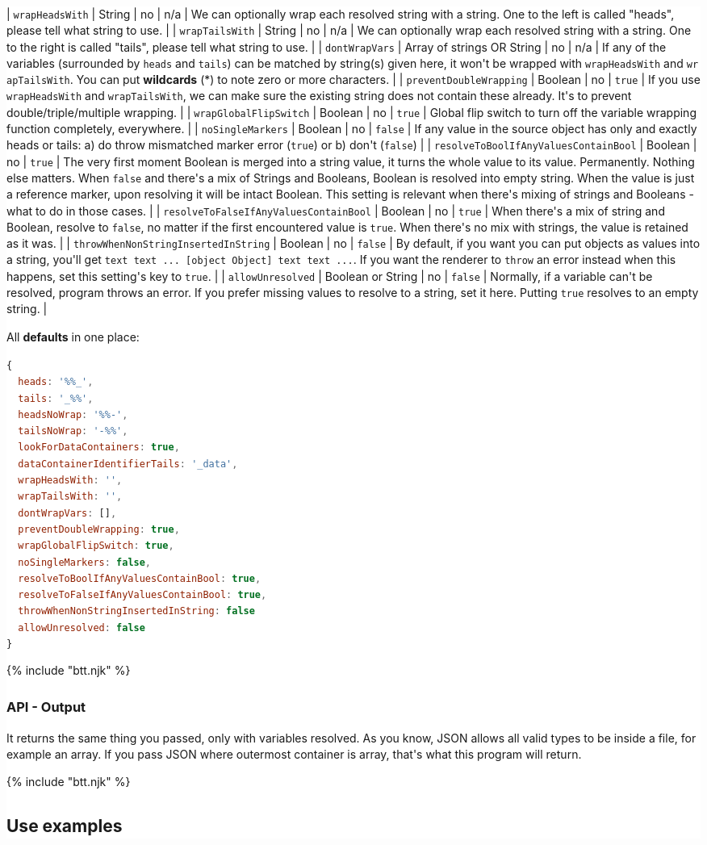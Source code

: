 | `wrapHeadsWith`                        | String                     | no          | n/a     | We can optionally wrap each resolved string with a string. One to the left is called "heads", please tell what string to use.                                                                                                                                                                                                                                                                                                |
| `wrapTailsWith`                        | String                     | no          | n/a     | We can optionally wrap each resolved string with a string. One to the right is called "tails", please tell what string to use.                                                                                                                                                                                                                                                                                               |
| `dontWrapVars`                         | Array of strings OR String | no          | n/a     | If any of the variables (surrounded by `heads` and `tails`) can be matched by string(s) given here, it won't be wrapped with `wrapHeadsWith` and `wrapTailsWith`. You can put **wildcards** (\*) to note zero or more characters.                                                                                                                                                                                            |
| `preventDoubleWrapping`                | Boolean                    | no          | `true`  | If you use `wrapHeadsWith` and `wrapTailsWith`, we can make sure the existing string does not contain these already. It's to prevent double/triple/multiple wrapping.                                                                                                                                                                                                                                                        |
| `wrapGlobalFlipSwitch`                 | Boolean                    | no          | `true`  | Global flip switch to turn off the variable wrapping function completely, everywhere.                                                                                                                                                                                                                                                                                                                                        |
| `noSingleMarkers`                      | Boolean                    | no          | `false` | If any value in the source object has only and exactly heads or tails: a) do throw mismatched marker error (`true`) or b) don't (`false`)                                                                                                                                                                                                                                                                                    |
| `resolveToBoolIfAnyValuesContainBool`  | Boolean                    | no          | `true`  | The very first moment Boolean is merged into a string value, it turns the whole value to its value. Permanently. Nothing else matters. When `false` and there's a mix of Strings and Booleans, Boolean is resolved into empty string. When the value is just a reference marker, upon resolving it will be intact Boolean. This setting is relevant when there's mixing of strings and Booleans - what to do in those cases. |
| `resolveToFalseIfAnyValuesContainBool` | Boolean                    | no          | `true`  | When there's a mix of string and Boolean, resolve to `false`, no matter if the first encountered value is `true`. When there's no mix with strings, the value is retained as it was.                                                                                                                                                                                                                                         |
| `throwWhenNonStringInsertedInString`   | Boolean                    | no          | `false` | By default, if you want you can put objects as values into a string, you'll get `text text ... [object Object] text text ...`. If you want the renderer to `throw` an error instead when this happens, set this setting's key to `true`.                                                                                                                                                                                     |
| `allowUnresolved`                      | Boolean or String          | no          | `false` | Normally, if a variable can't be resolved, program throws an error. If you prefer missing values to resolve to a string, set it here. Putting `true` resolves to an empty string.                                                                                                                                                                                                                                            |

All **defaults** in one place:

```js
{
  heads: '%%_',
  tails: '_%%',
  headsNoWrap: '%%-',
  tailsNoWrap: '-%%',
  lookForDataContainers: true,
  dataContainerIdentifierTails: '_data',
  wrapHeadsWith: '',
  wrapTailsWith: '',
  dontWrapVars: [],
  preventDoubleWrapping: true,
  wrapGlobalFlipSwitch: true,
  noSingleMarkers: false,
  resolveToBoolIfAnyValuesContainBool: true,
  resolveToFalseIfAnyValuesContainBool: true,
  throwWhenNonStringInsertedInString: false
  allowUnresolved: false
}
```

{% include "btt.njk" %}

### API - Output

It returns the same thing you passed, only with variables resolved. As you know, JSON allows all valid types to be inside a file, for example an array. If you pass JSON where outermost container is array, that's what this program will return.

{% include "btt.njk" %}

## Use examples
